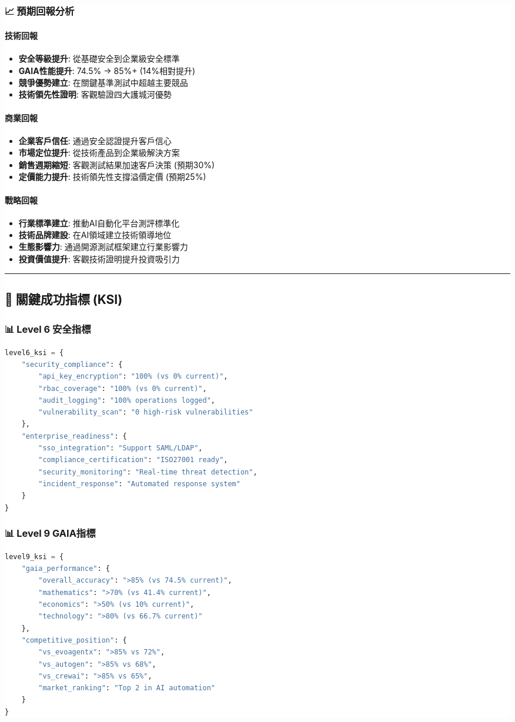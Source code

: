 ### 📈 **預期回報分析**

#### **技術回報**
- **安全等級提升**: 從基礎安全到企業級安全標準
- **GAIA性能提升**: 74.5% → 85%+ (14%相對提升)
- **競爭優勢建立**: 在關鍵基準測試中超越主要競品
- **技術領先性證明**: 客觀驗證四大護城河優勢

#### **商業回報**
- **企業客戶信任**: 通過安全認證提升客戶信心
- **市場定位提升**: 從技術產品到企業級解決方案
- **銷售週期縮短**: 客觀測試結果加速客戶決策 (預期30%)
- **定價能力提升**: 技術領先性支撐溢價定價 (預期25%)

#### **戰略回報**
- **行業標準建立**: 推動AI自動化平台測評標準化
- **技術品牌建設**: 在AI領域建立技術領導地位
- **生態影響力**: 通過開源測試框架建立行業影響力
- **投資價值提升**: 客觀技術證明提升投資吸引力

---

## 🎯 **關鍵成功指標 (KSI)**

### 📊 **Level 6 安全指標**

```python
level6_ksi = {
    "security_compliance": {
        "api_key_encryption": "100% (vs 0% current)",
        "rbac_coverage": "100% (vs 0% current)", 
        "audit_logging": "100% operations logged",
        "vulnerability_scan": "0 high-risk vulnerabilities"
    },
    "enterprise_readiness": {
        "sso_integration": "Support SAML/LDAP",
        "compliance_certification": "ISO27001 ready",
        "security_monitoring": "Real-time threat detection",
        "incident_response": "Automated response system"
    }
}
```

### 📊 **Level 9 GAIA指標**

```python
level9_ksi = {
    "gaia_performance": {
        "overall_accuracy": ">85% (vs 74.5% current)",
        "mathematics": ">70% (vs 41.4% current)",
        "economics": ">50% (vs 10% current)",
        "technology": ">80% (vs 66.7% current)"
    },
    "competitive_position": {
        "vs_evoagentx": ">85% vs 72%",
        "vs_autogen": ">85% vs 68%", 
        "vs_crewai": ">85% vs 65%",
        "market_ranking": "Top 2 in AI automation"
    }
}
```
